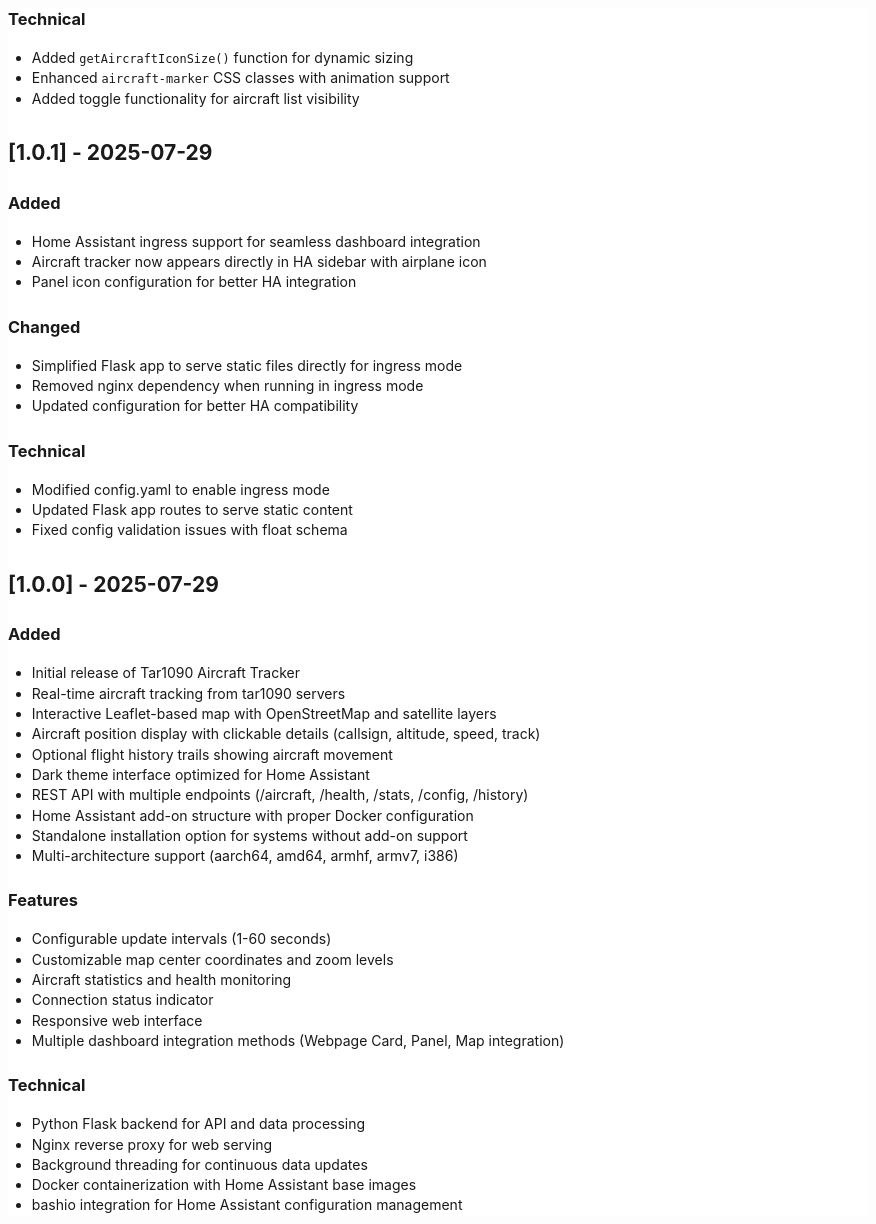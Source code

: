 ### Technical
- Added `getAircraftIconSize()` function for dynamic sizing
- Enhanced `aircraft-marker` CSS classes with animation support
- Added toggle functionality for aircraft list visibility

## [1.0.1] - 2025-07-29

### Added
- Home Assistant ingress support for seamless dashboard integration
- Aircraft tracker now appears directly in HA sidebar with airplane icon
- Panel icon configuration for better HA integration

### Changed
- Simplified Flask app to serve static files directly for ingress mode
- Removed nginx dependency when running in ingress mode
- Updated configuration for better HA compatibility

### Technical
- Modified config.yaml to enable ingress mode
- Updated Flask app routes to serve static content
- Fixed config validation issues with float schema

## [1.0.0] - 2025-07-29

### Added
- Initial release of Tar1090 Aircraft Tracker
- Real-time aircraft tracking from tar1090 servers
- Interactive Leaflet-based map with OpenStreetMap and satellite layers
- Aircraft position display with clickable details (callsign, altitude, speed, track)
- Optional flight history trails showing aircraft movement
- Dark theme interface optimized for Home Assistant
- REST API with multiple endpoints (/aircraft, /health, /stats, /config, /history)
- Home Assistant add-on structure with proper Docker configuration
- Standalone installation option for systems without add-on support
- Multi-architecture support (aarch64, amd64, armhf, armv7, i386)

### Features
- Configurable update intervals (1-60 seconds)
- Customizable map center coordinates and zoom levels
- Aircraft statistics and health monitoring
- Connection status indicator
- Responsive web interface
- Multiple dashboard integration methods (Webpage Card, Panel, Map integration)

### Technical
- Python Flask backend for API and data processing
- Nginx reverse proxy for web serving
- Background threading for continuous data updates
- Docker containerization with Home Assistant base images
- bashio integration for Home Assistant configuration management
